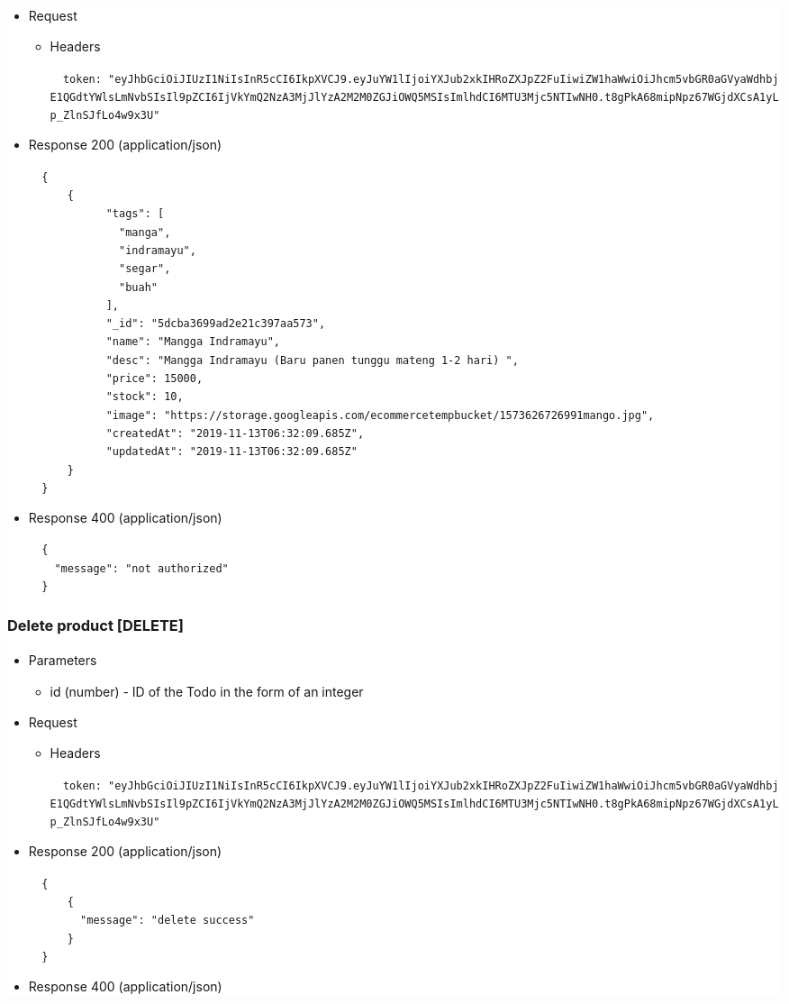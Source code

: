 + Request
    + Headers

            token: "eyJhbGciOiJIUzI1NiIsInR5cCI6IkpXVCJ9.eyJuYW1lIjoiYXJub2xkIHRoZXJpZ2FuIiwiZW1haWwiOiJhcm5vbGR0aGVyaWdhbjE1QGdtYWlsLmNvbSIsIl9pZCI6IjVkYmQ2NzA3MjJlYzA2M2M0ZGJiOWQ5MSIsImlhdCI6MTU3Mjc5NTIwNH0.t8gPkA68mipNpz67WGjdXCsA1yLp_ZlnSJfLo4w9x3U"

+ Response 200 (application/json)

        {
            {
                  "tags": [
                    "manga",
                    "indramayu",
                    "segar",
                    "buah"
                  ],
                  "_id": "5dcba3699ad2e21c397aa573",
                  "name": "Mangga Indramayu",
                  "desc": "Mangga Indramayu (Baru panen tunggu mateng 1-2 hari) ",
                  "price": 15000,
                  "stock": 10,
                  "image": "https://storage.googleapis.com/ecommercetempbucket/1573626726991mango.jpg",
                  "createdAt": "2019-11-13T06:32:09.685Z",
                  "updatedAt": "2019-11-13T06:32:09.685Z"
            }
        }

+ Response 400 (application/json)

        {
          "message": "not authorized"
        }

### Delete product [DELETE]

+ Parameters
    + id (number) - ID of the Todo in the form of an integer


+ Request
    + Headers

            token: "eyJhbGciOiJIUzI1NiIsInR5cCI6IkpXVCJ9.eyJuYW1lIjoiYXJub2xkIHRoZXJpZ2FuIiwiZW1haWwiOiJhcm5vbGR0aGVyaWdhbjE1QGdtYWlsLmNvbSIsIl9pZCI6IjVkYmQ2NzA3MjJlYzA2M2M0ZGJiOWQ5MSIsImlhdCI6MTU3Mjc5NTIwNH0.t8gPkA68mipNpz67WGjdXCsA1yLp_ZlnSJfLo4w9x3U"

+ Response 200 (application/json)

        {
            {
              "message": "delete success"
            }
        }

+ Response 400 (application/json)
